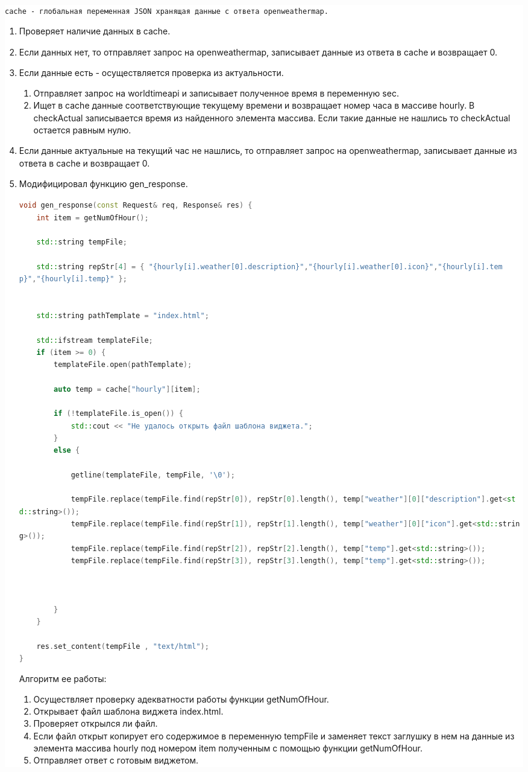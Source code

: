     cache - глобальная переменная JSON хранящая данные с ответа openweathermap.
   1. Проверяет наличие данных в cache.
   2. Если данных нет, то отправляет запрос на openweathermap, записывает данные из ответа в cache и возвращает 0.
   3. Если данные есть - осуществляется проверка из актуальности.
      1. Отправляет запрос на worldtimeapi и записывает полученное время в переменную sec.
      2. Ищет в cache данные соответствующие текущему времени и возвращает номер часа в массиве hourly. В checkActual записывается время из найденного элемента массива. Если такие данные не нашлись то checkActual остается равным нулю.
   4. Если данные актуальные на текущий час не нашлись, то отправляет запрос на openweathermap, записывает данные из ответа в cache и возвращает 0.

3. Модифицировал функцию gen_response.

    ```c++
    void gen_response(const Request& req, Response& res) {
        int item = getNumOfHour();
        
        std::string tempFile;

        std::string repStr[4] = { "{hourly[i].weather[0].description}","{hourly[i].weather[0].icon}","{hourly[i].temp}","{hourly[i].temp}" };
        

        std::string pathTemplate = "index.html";

        std::ifstream templateFile;
        if (item >= 0) {
            templateFile.open(pathTemplate);

            auto temp = cache["hourly"][item];

            if (!templateFile.is_open()) {
                std::cout << "Не удалось открыть файл шаблона виджета.";
            }
            else {
                
                getline(templateFile, tempFile, '\0');

                tempFile.replace(tempFile.find(repStr[0]), repStr[0].length(), temp["weather"][0]["description"].get<std::string>());
                tempFile.replace(tempFile.find(repStr[1]), repStr[1].length(), temp["weather"][0]["icon"].get<std::string>());
                tempFile.replace(tempFile.find(repStr[2]), repStr[2].length(), temp["temp"].get<std::string>());
                tempFile.replace(tempFile.find(repStr[3]), repStr[3].length(), temp["temp"].get<std::string>());



            }
        }
        
        res.set_content(tempFile , "text/html");
    }
    ```
    Алгоритм ее работы:
    1. Осуществляет проверку адекватности работы функции getNumOfHour.
    2. Открывает файл шаблона виджета index.html.
    3. Проверяет открылся ли файл.
    4. Если файл открыт копирует его содержимое в переменную tempFile и заменяет текст заглушку в нем на данные из элемента массива hourly под номером item полученным с помощью функции getNumOfHour.
    5. Отправляет ответ с готовым виджетом.
